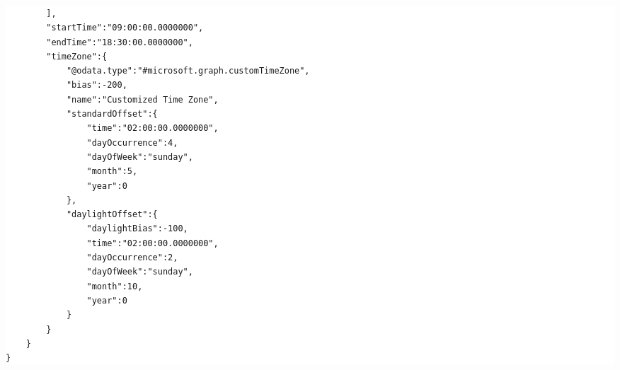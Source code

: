 ```http
        ],
        "startTime":"09:00:00.0000000",
        "endTime":"18:30:00.0000000",
        "timeZone":{
            "@odata.type":"#microsoft.graph.customTimeZone",
            "bias":-200,
            "name":"Customized Time Zone",
            "standardOffset":{
                "time":"02:00:00.0000000",
                "dayOccurrence":4,
                "dayOfWeek":"sunday",
                "month":5,
                "year":0
            },
            "daylightOffset":{
                "daylightBias":-100,
                "time":"02:00:00.0000000",
                "dayOccurrence":2,
                "dayOfWeek":"sunday",
                "month":10,
                "year":0
            }
        }
    }
}
```



